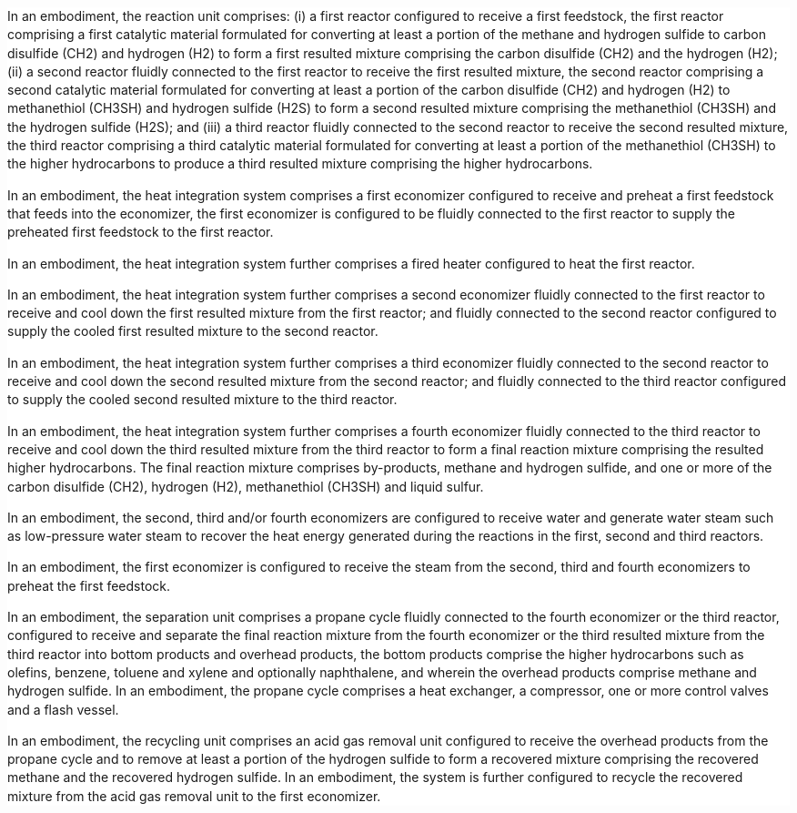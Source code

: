 In an embodiment, the reaction unit comprises: (i) a first reactor configured to receive a first feedstock, the first reactor comprising a first catalytic material formulated for converting at least a portion of the methane and hydrogen sulfide to carbon disulfide (CH2) and hydrogen (H2) to form a first resulted mixture comprising the carbon disulfide (CH2) and the hydrogen (H2); (ii) a second reactor fluidly connected to the first reactor to receive the first resulted mixture, the second reactor comprising a second catalytic material formulated for converting at least a portion of the carbon disulfide (CH2) and hydrogen (H2) to methanethiol (CH3SH) and hydrogen sulfide (H2S) to form a second resulted mixture comprising the methanethiol (CH3SH) and the hydrogen sulfide (H2S); and (iii) a third reactor fluidly connected to the second reactor to receive the second resulted mixture, the third reactor comprising a third catalytic material formulated for converting at least a portion of the methanethiol (CH3SH) to the higher hydrocarbons to produce a third resulted mixture comprising the higher hydrocarbons.

In an embodiment, the heat integration system comprises a first economizer configured to receive and preheat a first feedstock that feeds into the economizer, the first economizer is configured to be fluidly connected to the first reactor to supply the preheated first feedstock to the first reactor.

In an embodiment, the heat integration system further comprises a fired heater configured to heat the first reactor.

In an embodiment, the heat integration system further comprises a second economizer fluidly connected to the first reactor to receive and cool down the first resulted mixture from the first reactor; and fluidly connected to the second reactor configured to supply the cooled first resulted mixture to the second reactor.

In an embodiment, the heat integration system further comprises a third economizer fluidly connected to the second reactor to receive and cool down the second resulted mixture from the second reactor; and fluidly connected to the third reactor configured to supply the cooled second resulted mixture to the third reactor.

In an embodiment, the heat integration system further comprises a fourth economizer fluidly connected to the third reactor to receive and cool down the third resulted mixture from the third reactor to form a final reaction mixture comprising the resulted higher hydrocarbons. The final reaction mixture comprises by-products, methane and hydrogen sulfide, and one or more of the carbon disulfide (CH2), hydrogen (H2), methanethiol (CH3SH) and liquid sulfur.

In an embodiment, the second, third and/or fourth economizers are configured to receive water and generate water steam such as low-pressure water steam to recover the heat energy generated during the reactions in the first, second and third reactors.

In an embodiment, the first economizer is configured to receive the steam from the second, third and fourth economizers to preheat the first feedstock.

In an embodiment, the separation unit comprises a propane cycle fluidly connected to the fourth economizer or the third reactor, configured to receive and separate the final reaction mixture from the fourth economizer or the third resulted mixture from the third reactor into bottom products and overhead products, the bottom products comprise the higher hydrocarbons such as olefins, benzene, toluene and xylene and optionally naphthalene, and wherein the overhead products comprise methane and hydrogen sulfide. In an embodiment, the propane cycle comprises a heat exchanger, a compressor, one or more control valves and a flash vessel.

In an embodiment, the recycling unit comprises an acid gas removal unit configured to receive the overhead products from the propane cycle and to remove at least a portion of the hydrogen sulfide to form a recovered mixture comprising the recovered methane and the recovered hydrogen sulfide. In an embodiment, the system is further configured to recycle the recovered mixture from the acid gas removal unit to the first economizer.
